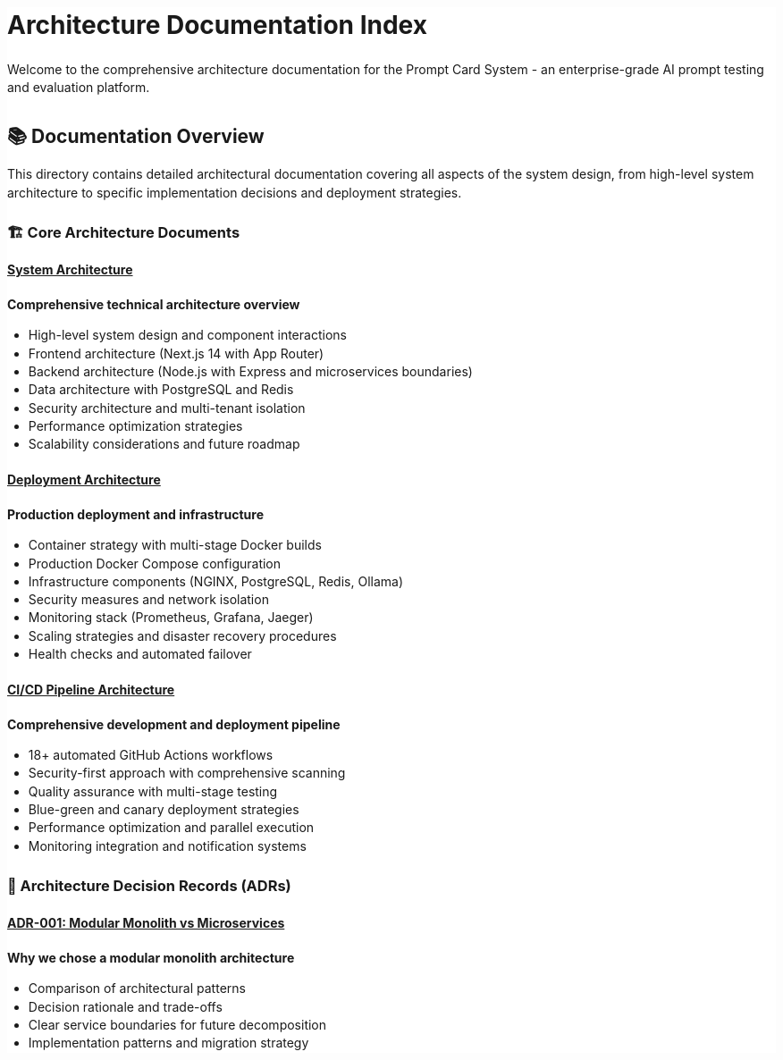# Architecture Documentation Index

Welcome to the comprehensive architecture documentation for the Prompt Card System - an enterprise-grade AI prompt testing and evaluation platform.

## 📚 Documentation Overview

This directory contains detailed architectural documentation covering all aspects of the system design, from high-level system architecture to specific implementation decisions and deployment strategies.

### 🏗️ Core Architecture Documents

#### [System Architecture](./SYSTEM_ARCHITECTURE.md)
**Comprehensive technical architecture overview**
- High-level system design and component interactions
- Frontend architecture (Next.js 14 with App Router)
- Backend architecture (Node.js with Express and microservices boundaries)
- Data architecture with PostgreSQL and Redis
- Security architecture and multi-tenant isolation
- Performance optimization strategies
- Scalability considerations and future roadmap

#### [Deployment Architecture](./DEPLOYMENT_ARCHITECTURE.md)
**Production deployment and infrastructure**
- Container strategy with multi-stage Docker builds
- Production Docker Compose configuration
- Infrastructure components (NGINX, PostgreSQL, Redis, Ollama)
- Security measures and network isolation
- Monitoring stack (Prometheus, Grafana, Jaeger)
- Scaling strategies and disaster recovery procedures
- Health checks and automated failover

#### [CI/CD Pipeline Architecture](./CICD_ARCHITECTURE.md)
**Comprehensive development and deployment pipeline**
- 18+ automated GitHub Actions workflows
- Security-first approach with comprehensive scanning
- Quality assurance with multi-stage testing
- Blue-green and canary deployment strategies
- Performance optimization and parallel execution
- Monitoring integration and notification systems

### 🎯 Architecture Decision Records (ADRs)

#### [ADR-001: Modular Monolith vs Microservices](./ADRs/001-microservices-vs-monolith.md)
**Why we chose a modular monolith architecture**
- Comparison of architectural patterns
- Decision rationale and trade-offs
- Clear service boundaries for future decomposition
- Implementation patterns and migration strategy

